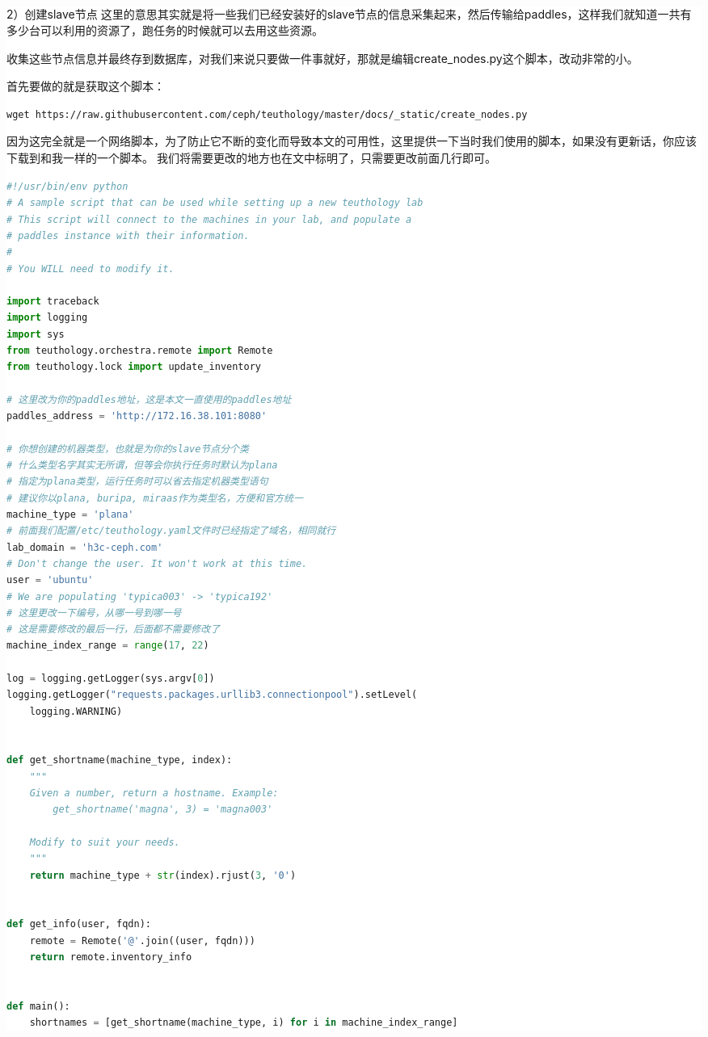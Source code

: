 2）创建slave节点
这里的意思其实就是将一些我们已经安装好的slave节点的信息采集起来，然后传输给paddles，这样我们就知道一共有多少台可以利用的资源了，跑任务的时候就可以去用这些资源。

收集这些节点信息并最终存到数据库，对我们来说只要做一件事就好，那就是编辑create_nodes.py这个脚本，改动非常的小。

首先要做的就是获取这个脚本：
```shell
wget https://raw.githubusercontent.com/ceph/teuthology/master/docs/_static/create_nodes.py
```
因为这完全就是一个网络脚本，为了防止它不断的变化而导致本文的可用性，这里提供一下当时我们使用的脚本，如果没有更新话，你应该下载到和我一样的一个脚本。
我们将需要更改的地方也在文中标明了，只需要更改前面几行即可。

```python
#!/usr/bin/env python
# A sample script that can be used while setting up a new teuthology lab
# This script will connect to the machines in your lab, and populate a
# paddles instance with their information.
#
# You WILL need to modify it.

import traceback
import logging
import sys
from teuthology.orchestra.remote import Remote
from teuthology.lock import update_inventory

# 这里改为你的paddles地址，这是本文一直使用的paddles地址
paddles_address = 'http://172.16.38.101:8080'

# 你想创建的机器类型，也就是为你的slave节点分个类
# 什么类型名字其实无所谓，但等会你执行任务时默认为plana
# 指定为plana类型，运行任务时可以省去指定机器类型语句
# 建议你以plana, buripa, miraas作为类型名，方便和官方统一
machine_type = 'plana'
# 前面我们配置/etc/teuthology.yaml文件时已经指定了域名，相同就行
lab_domain = 'h3c-ceph.com'
# Don't change the user. It won't work at this time.
user = 'ubuntu'
# We are populating 'typica003' -> 'typica192'
# 这里更改一下编号，从哪一号到哪一号
# 这是需要修改的最后一行，后面都不需要修改了
machine_index_range = range(17, 22)

log = logging.getLogger(sys.argv[0])
logging.getLogger("requests.packages.urllib3.connectionpool").setLevel(
    logging.WARNING)


def get_shortname(machine_type, index):
    """
    Given a number, return a hostname. Example:
        get_shortname('magna', 3) = 'magna003'

    Modify to suit your needs.
    """
    return machine_type + str(index).rjust(3, '0')


def get_info(user, fqdn):
    remote = Remote('@'.join((user, fqdn)))
    return remote.inventory_info


def main():
    shortnames = [get_shortname(machine_type, i) for i in machine_index_range]
```